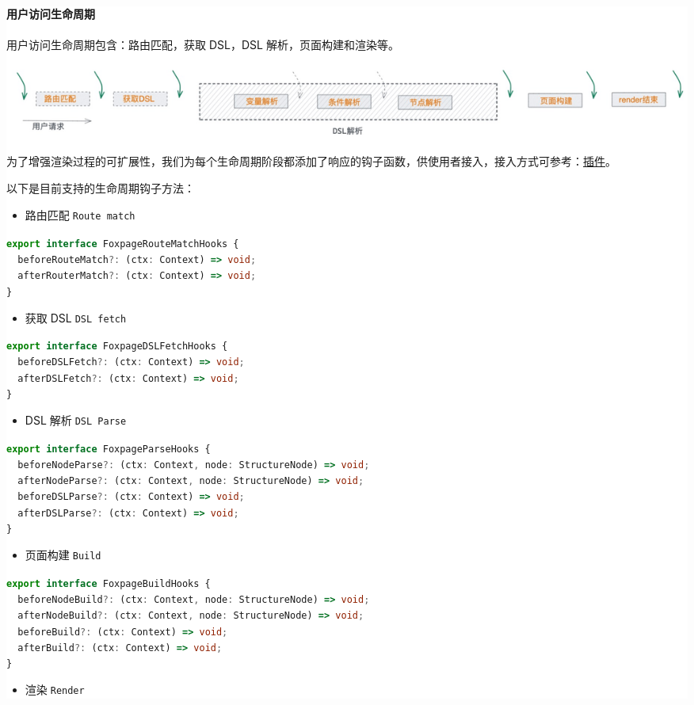 #### 用户访问生命周期

用户访问生命周期包含：路由匹配，获取 DSL，DSL 解析，页面构建和渲染等。

<div style="text-align: center;">
  <img width="1200" src="../../public/course/node-sdk/lifecycle.jpg"/>
</div>

为了增强渲染过程的可扩展性，我们为每个生命周期阶段都添加了响应的钩子函数，供使用者接入，接入方式可参考：[插件](/advance#插件)。

以下是目前支持的生命周期钩子方法：

- 路由匹配 `Route match`

```ts
export interface FoxpageRouteMatchHooks {
  beforeRouteMatch?: (ctx: Context) => void;
  afterRouterMatch?: (ctx: Context) => void;
}
```

- 获取 DSL `DSL fetch`

```ts
export interface FoxpageDSLFetchHooks {
  beforeDSLFetch?: (ctx: Context) => void;
  afterDSLFetch?: (ctx: Context) => void;
}
```

- DSL 解析 `DSL Parse`

```ts
export interface FoxpageParseHooks {
  beforeNodeParse?: (ctx: Context, node: StructureNode) => void;
  afterNodeParse?: (ctx: Context, node: StructureNode) => void;
  beforeDSLParse?: (ctx: Context) => void;
  afterDSLParse?: (ctx: Context) => void;
}
```

- 页面构建 `Build`

```ts
export interface FoxpageBuildHooks {
  beforeNodeBuild?: (ctx: Context, node: StructureNode) => void;
  afterNodeBuild?: (ctx: Context, node: StructureNode) => void;
  beforeBuild?: (ctx: Context) => void;
  afterBuild?: (ctx: Context) => void;
}
```

- 渲染 `Render`
